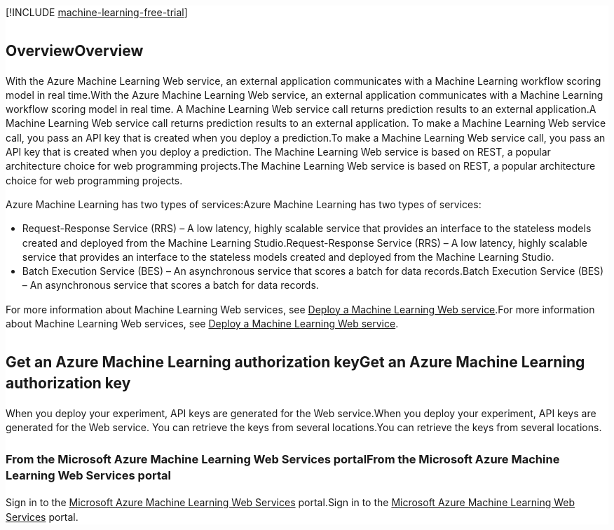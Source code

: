 [!INCLUDE [machine-learning-free-trial](../../../includes/machine-learning-free-trial.md)]

## <a name="overview"></a><span data-ttu-id="88058-110">Overview</span><span class="sxs-lookup"><span data-stu-id="88058-110">Overview</span></span>
<span data-ttu-id="88058-111">With the Azure Machine Learning Web service, an external application communicates with a Machine Learning workflow scoring model in real time.</span><span class="sxs-lookup"><span data-stu-id="88058-111">With the Azure Machine Learning Web service, an external application communicates with a Machine Learning workflow scoring model in real time.</span></span> <span data-ttu-id="88058-112">A Machine Learning Web service call returns prediction results to an external application.</span><span class="sxs-lookup"><span data-stu-id="88058-112">A Machine Learning Web service call returns prediction results to an external application.</span></span> <span data-ttu-id="88058-113">To make a Machine Learning Web service call, you pass an API key that is created when you deploy a prediction.</span><span class="sxs-lookup"><span data-stu-id="88058-113">To make a Machine Learning Web service call, you pass an API key that is created when you deploy a prediction.</span></span> <span data-ttu-id="88058-114">The Machine Learning Web service is based on REST, a popular architecture choice for web programming projects.</span><span class="sxs-lookup"><span data-stu-id="88058-114">The Machine Learning Web service is based on REST, a popular architecture choice for web programming projects.</span></span>

<span data-ttu-id="88058-115">Azure Machine Learning has two types of services:</span><span class="sxs-lookup"><span data-stu-id="88058-115">Azure Machine Learning has two types of services:</span></span>

* <span data-ttu-id="88058-116">Request-Response Service (RRS) – A low latency, highly scalable service that provides an interface to the stateless models created and deployed from the Machine Learning Studio.</span><span class="sxs-lookup"><span data-stu-id="88058-116">Request-Response Service (RRS) – A low latency, highly scalable service that provides an interface to the stateless models created and deployed from the Machine Learning Studio.</span></span>
* <span data-ttu-id="88058-117">Batch Execution Service (BES) – An asynchronous service that scores a batch for data records.</span><span class="sxs-lookup"><span data-stu-id="88058-117">Batch Execution Service (BES) – An asynchronous service that scores a batch for data records.</span></span>

<span data-ttu-id="88058-118">For more information about Machine Learning Web services, see [Deploy a Machine Learning Web service](publish-a-machine-learning-web-service.md).</span><span class="sxs-lookup"><span data-stu-id="88058-118">For more information about Machine Learning Web services, see [Deploy a Machine Learning Web service](publish-a-machine-learning-web-service.md).</span></span>

## <a name="get-an-azure-machine-learning-authorization-key"></a><span data-ttu-id="88058-119">Get an Azure Machine Learning authorization key</span><span class="sxs-lookup"><span data-stu-id="88058-119">Get an Azure Machine Learning authorization key</span></span>
<span data-ttu-id="88058-120">When you deploy your experiment, API keys are generated for the Web service.</span><span class="sxs-lookup"><span data-stu-id="88058-120">When you deploy your experiment, API keys are generated for the Web service.</span></span> <span data-ttu-id="88058-121">You can retrieve the keys from several locations.</span><span class="sxs-lookup"><span data-stu-id="88058-121">You can retrieve the keys from several locations.</span></span>

### <a name="from-the-microsoft-azure-machine-learning-web-services-portal"></a><span data-ttu-id="88058-122">From the Microsoft Azure Machine Learning Web Services portal</span><span class="sxs-lookup"><span data-stu-id="88058-122">From the Microsoft Azure Machine Learning Web Services portal</span></span>
<span data-ttu-id="88058-123">Sign in to the [Microsoft Azure Machine Learning Web Services](https://services.azureml.net) portal.</span><span class="sxs-lookup"><span data-stu-id="88058-123">Sign in to the [Microsoft Azure Machine Learning Web Services](https://services.azureml.net) portal.</span></span>
